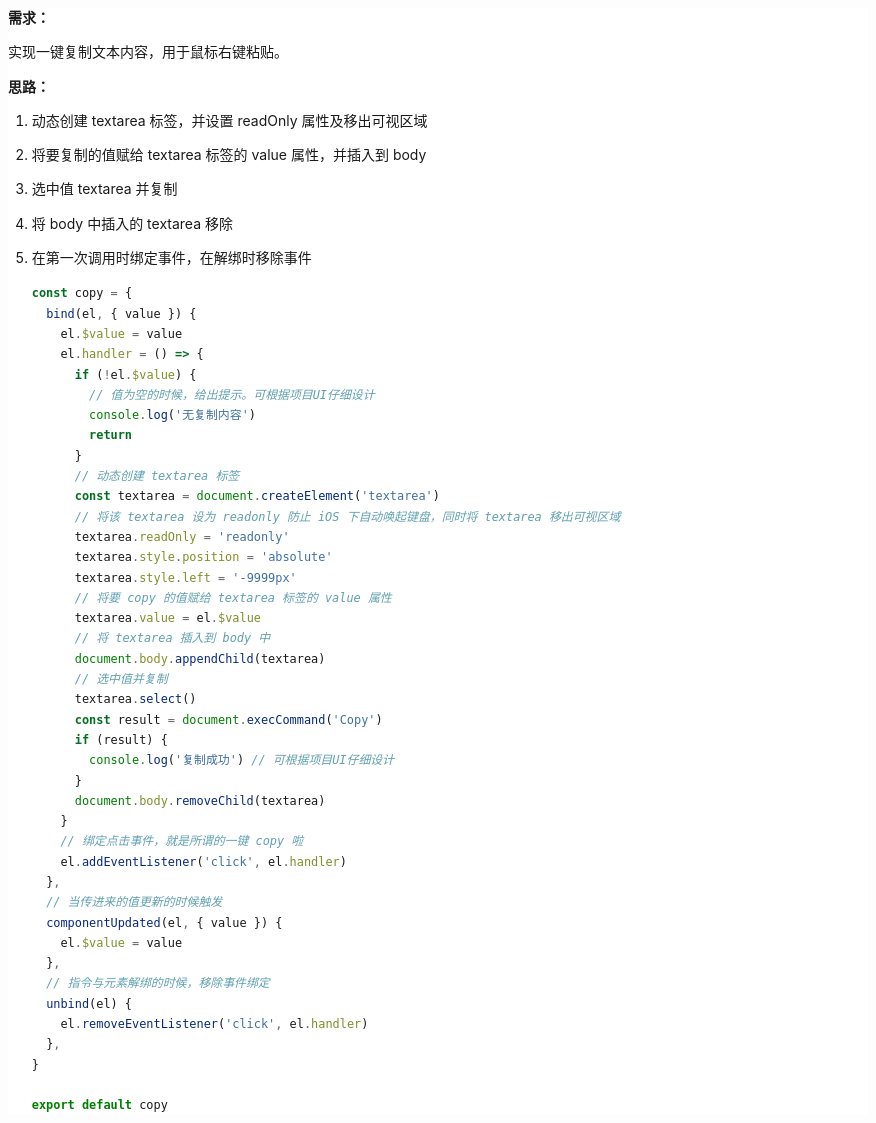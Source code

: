 **需求：**

实现一键复制文本内容，用于鼠标右键粘贴。

**思路：**

1. 动态创建 textarea 标签，并设置 readOnly 属性及移出可视区域

2. 将要复制的值赋给 textarea 标签的 value 属性，并插入到 body

3. 选中值 textarea 并复制

4. 将 body 中插入的 textarea 移除

5. 在第一次调用时绑定事件，在解绑时移除事件

   ```js
   const copy = {
     bind(el, { value }) {
       el.$value = value
       el.handler = () => {
         if (!el.$value) {
           // 值为空的时候，给出提示。可根据项目UI仔细设计
           console.log('无复制内容')
           return
         }
         // 动态创建 textarea 标签
         const textarea = document.createElement('textarea')
         // 将该 textarea 设为 readonly 防止 iOS 下自动唤起键盘，同时将 textarea 移出可视区域
         textarea.readOnly = 'readonly'
         textarea.style.position = 'absolute'
         textarea.style.left = '-9999px'
         // 将要 copy 的值赋给 textarea 标签的 value 属性
         textarea.value = el.$value
         // 将 textarea 插入到 body 中
         document.body.appendChild(textarea)
         // 选中值并复制
         textarea.select()
         const result = document.execCommand('Copy')
         if (result) {
           console.log('复制成功') // 可根据项目UI仔细设计
         }
         document.body.removeChild(textarea)
       }
       // 绑定点击事件，就是所谓的一键 copy 啦
       el.addEventListener('click', el.handler)
     },
     // 当传进来的值更新的时候触发
     componentUpdated(el, { value }) {
       el.$value = value
     },
     // 指令与元素解绑的时候，移除事件绑定
     unbind(el) {
       el.removeEventListener('click', el.handler)
     },
   }
   
   export default copy
   ```
